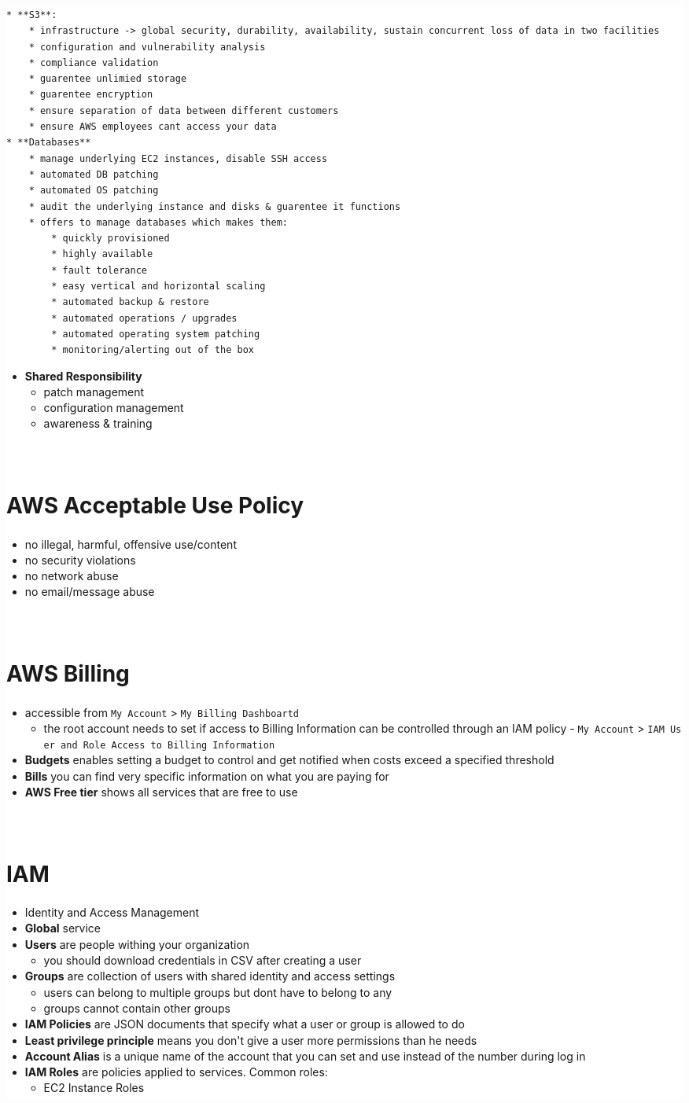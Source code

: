     * **S3**:
        * infrastructure -> global security, durability, availability, sustain concurrent loss of data in two facilities
        * configuration and vulnerability analysis
        * compliance validation
        * guarentee unlimied storage
        * guarentee encryption
        * ensure separation of data between different customers
        * ensure AWS employees cant access your data
    * **Databases**
        * manage underlying EC2 instances, disable SSH access
        * automated DB patching
        * automated OS patching
        * audit the underlying instance and disks & guarentee it functions
        * offers to manage databases which makes them:
            * quickly provisioned
            * highly available
            * fault tolerance
            * easy vertical and horizontal scaling
            * automated backup & restore
            * automated operations / upgrades
            * automated operating system patching
            * monitoring/alerting out of the box
* **Shared Responsibility**
    * patch management
    * configuration management
    * awareness & training

&nbsp;
# AWS Acceptable Use Policy
* no illegal, harmful, offensive use/content
* no security violations
* no network abuse
* no email/message abuse

&nbsp;
# AWS Billing
* accessible from `My Account` > `My Billing Dashboartd`
    * the root account needs to set if access to Billing Information can be controlled through an IAM policy - `My Account` > `IAM User and Role Access to Billing Information`
* **Budgets** enables setting a budget to control and get notified when costs exceed a specified threshold
* **Bills** you can find very specific information on what you are paying for
* **AWS Free tier** shows all services that are free to use

&nbsp;
# IAM
* Identity and Access Management
* **Global** service
* **Users** are people withing your organization
    * you should download credentials in CSV after creating a user
* **Groups** are collection of users with shared identity and access settings
    * users can belong to multiple groups but dont have to belong to any 
    * groups cannot contain other groups
* **IAM Policies** are JSON documents that specify what a user or group is allowed to do
* **Least privilege principle** means you don't give a user more permissions than he needs
* **Account Alias** is a unique name of the account that you can set and use instead of the number during log in
* **IAM Roles** are policies applied to services. Common roles:
    * EC2 Instance Roles